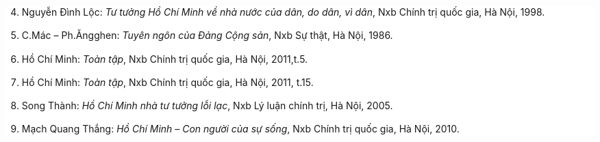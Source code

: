 4. Nguyễn Đình Lộc: *Tư tưởng Hồ Chí Minh về nhà nước của dân, do dân, vì dân*, Nxb Chính trị quốc gia, Hà Nội, 1998.

5. C.Mác – Ph.Ăngghen: *Tuyên ngôn của Đảng Cộng sản*, Nxb Sự thật, Hà Nội, 1986.

6. Hồ Chí Minh: *Toàn tập*, Nxb Chính trị quốc gia, Hà Nội, 2011,t.5.

5. Hồ Chí Minh: *Toàn tập*, Nxb Chính trị quốc gia, Hà Nội, 2011, t.15.

7. Song Thành: *Hồ Chí Minh nhà tư tưởng lỗi lạc*, Nxb Lý luận chính trị, Hà Nội, 2005.

8. Mạch Quang Thắng: *Hồ Chí Minh – Con người của sự sống*, Nxb Chính trị quốc gia, Hà Nội, 2010.
